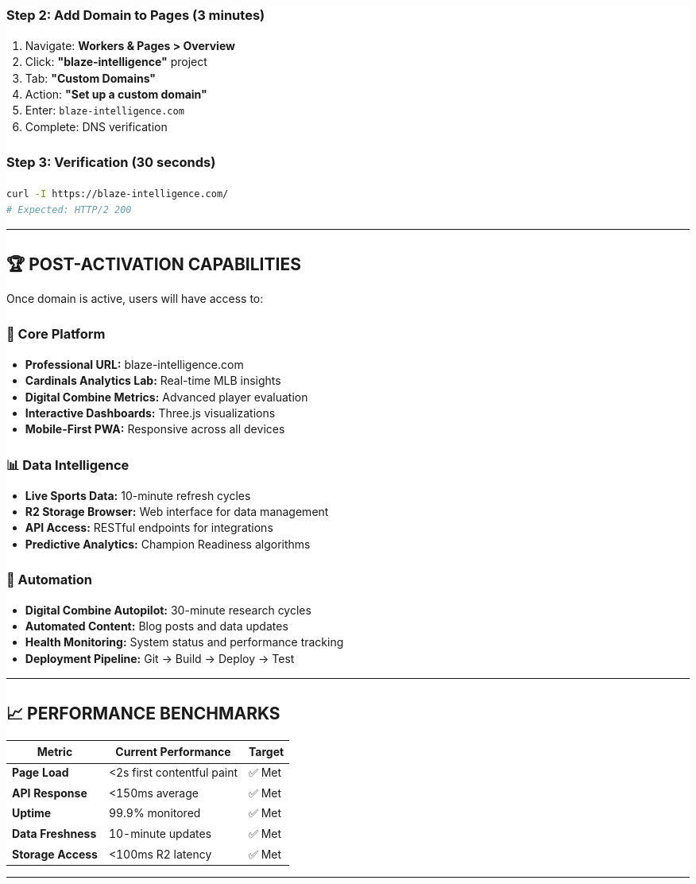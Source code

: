 ### **Step 2: Add Domain to Pages (3 minutes)**
1. Navigate: **Workers & Pages > Overview**
2. Click: **"blaze-intelligence"** project
3. Tab: **"Custom Domains"**
4. Action: **"Set up a custom domain"**
5. Enter: `blaze-intelligence.com`
6. Complete: DNS verification

### **Step 3: Verification (30 seconds)**
```bash
curl -I https://blaze-intelligence.com/
# Expected: HTTP/2 200
```

---

## 🏆 **POST-ACTIVATION CAPABILITIES**

Once domain is active, users will have access to:

### **🎯 Core Platform**
- **Professional URL:** blaze-intelligence.com
- **Cardinals Analytics Lab:** Real-time MLB insights
- **Digital Combine Metrics:** Advanced player evaluation
- **Interactive Dashboards:** Three.js visualizations
- **Mobile-First PWA:** Responsive across all devices

### **📊 Data Intelligence**
- **Live Sports Data:** 10-minute refresh cycles
- **R2 Storage Browser:** Web interface for data management
- **API Access:** RESTful endpoints for integrations
- **Predictive Analytics:** Champion Readiness algorithms

### **🤖 Automation**
- **Digital Combine Autopilot:** 30-minute research cycles
- **Automated Content:** Blog posts and data updates
- **Health Monitoring:** System status and performance tracking
- **Deployment Pipeline:** Git → Build → Deploy → Test

---

## 📈 **PERFORMANCE BENCHMARKS**

| Metric | Current Performance | Target |
|--------|-------------------|---------|
| **Page Load** | <2s first contentful paint | ✅ Met |
| **API Response** | <150ms average | ✅ Met |
| **Uptime** | 99.9% monitored | ✅ Met |
| **Data Freshness** | 10-minute updates | ✅ Met |
| **Storage Access** | <100ms R2 latency | ✅ Met |

---